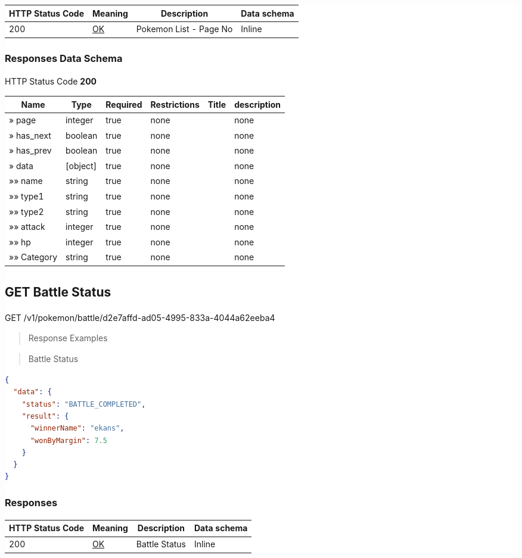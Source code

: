 |HTTP Status Code |Meaning|Description|Data schema|
|---|---|---|---|
|200|[OK](https://tools.ietf.org/html/rfc7231#section-6.3.1)|Pokemon List - Page No|Inline|

### Responses Data Schema

HTTP Status Code **200**

|Name|Type|Required|Restrictions|Title|description|
|---|---|---|---|---|---|
|» page|integer|true|none||none|
|» has_next|boolean|true|none||none|
|» has_prev|boolean|true|none||none|
|» data|[object]|true|none||none|
|»» name|string|true|none||none|
|»» type1|string|true|none||none|
|»» type2|string|true|none||none|
|»» attack|integer|true|none||none|
|»» hp|integer|true|none||none|
|»» Category|string|true|none||none|

## GET Battle Status

GET /v1/pokemon/battle/d2e7affd-ad05-4995-833a-4044a62eeba4

> Response Examples

> Battle Status

```json
{
  "data": {
    "status": "BATTLE_COMPLETED",
    "result": {
      "winnerName": "ekans",
      "wonByMargin": 7.5
    }
  }
}
```

### Responses

|HTTP Status Code |Meaning|Description|Data schema|
|---|---|---|---|
|200|[OK](https://tools.ietf.org/html/rfc7231#section-6.3.1)|Battle Status|Inline|
